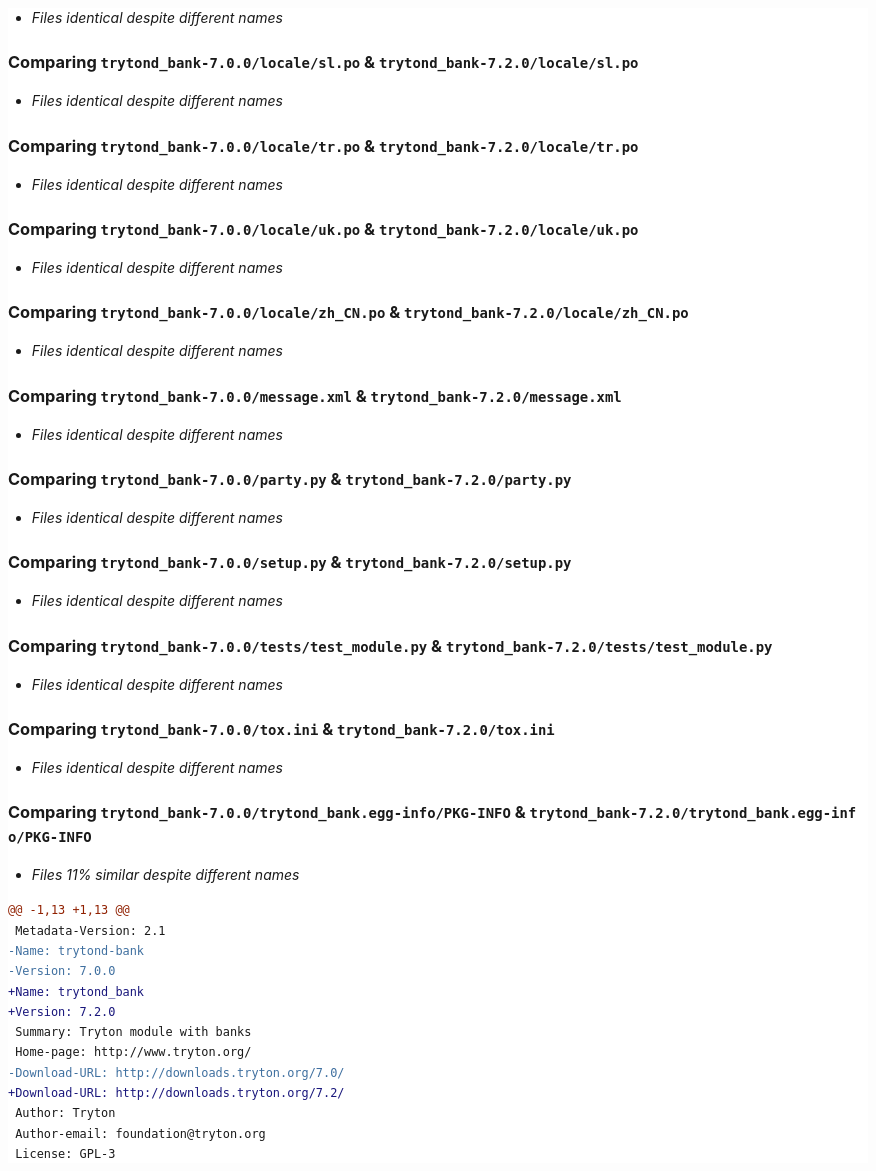  * *Files identical despite different names*

### Comparing `trytond_bank-7.0.0/locale/sl.po` & `trytond_bank-7.2.0/locale/sl.po`

 * *Files identical despite different names*

### Comparing `trytond_bank-7.0.0/locale/tr.po` & `trytond_bank-7.2.0/locale/tr.po`

 * *Files identical despite different names*

### Comparing `trytond_bank-7.0.0/locale/uk.po` & `trytond_bank-7.2.0/locale/uk.po`

 * *Files identical despite different names*

### Comparing `trytond_bank-7.0.0/locale/zh_CN.po` & `trytond_bank-7.2.0/locale/zh_CN.po`

 * *Files identical despite different names*

### Comparing `trytond_bank-7.0.0/message.xml` & `trytond_bank-7.2.0/message.xml`

 * *Files identical despite different names*

### Comparing `trytond_bank-7.0.0/party.py` & `trytond_bank-7.2.0/party.py`

 * *Files identical despite different names*

### Comparing `trytond_bank-7.0.0/setup.py` & `trytond_bank-7.2.0/setup.py`

 * *Files identical despite different names*

### Comparing `trytond_bank-7.0.0/tests/test_module.py` & `trytond_bank-7.2.0/tests/test_module.py`

 * *Files identical despite different names*

### Comparing `trytond_bank-7.0.0/tox.ini` & `trytond_bank-7.2.0/tox.ini`

 * *Files identical despite different names*

### Comparing `trytond_bank-7.0.0/trytond_bank.egg-info/PKG-INFO` & `trytond_bank-7.2.0/trytond_bank.egg-info/PKG-INFO`

 * *Files 11% similar despite different names*

```diff
@@ -1,13 +1,13 @@
 Metadata-Version: 2.1
-Name: trytond-bank
-Version: 7.0.0
+Name: trytond_bank
+Version: 7.2.0
 Summary: Tryton module with banks
 Home-page: http://www.tryton.org/
-Download-URL: http://downloads.tryton.org/7.0/
+Download-URL: http://downloads.tryton.org/7.2/
 Author: Tryton
 Author-email: foundation@tryton.org
 License: GPL-3
```